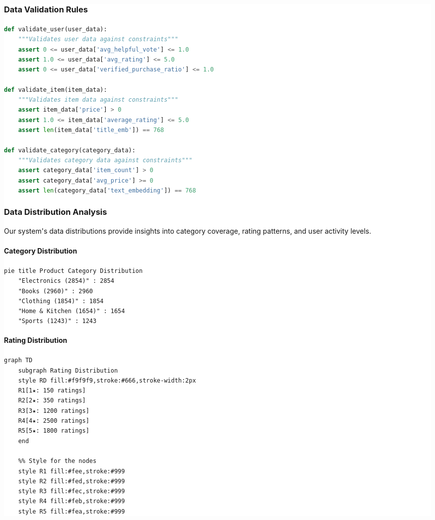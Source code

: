 ### Data Validation Rules

```python
def validate_user(user_data):
    """Validates user data against constraints"""
    assert 0 <= user_data['avg_helpful_vote'] <= 1.0
    assert 1.0 <= user_data['avg_rating'] <= 5.0
    assert 0 <= user_data['verified_purchase_ratio'] <= 1.0

def validate_item(item_data):
    """Validates item data against constraints"""
    assert item_data['price'] > 0
    assert 1.0 <= item_data['average_rating'] <= 5.0
    assert len(item_data['title_emb']) == 768

def validate_category(category_data):
    """Validates category data against constraints"""
    assert category_data['item_count'] > 0
    assert category_data['avg_price'] >= 0
    assert len(category_data['text_embedding']) == 768
```

### Data Distribution Analysis

Our system's data distributions provide insights into category coverage, rating patterns, and user activity levels.

#### Category Distribution

```mermaid
pie title Product Category Distribution
    "Electronics (2854)" : 2854
    "Books (2960)" : 2960
    "Clothing (1854)" : 1854
    "Home & Kitchen (1654)" : 1654
    "Sports (1243)" : 1243
```

#### Rating Distribution

```mermaid
graph TD
    subgraph Rating Distribution
    style RD fill:#f9f9f9,stroke:#666,stroke-width:2px
    R1[1★: 150 ratings]
    R2[2★: 350 ratings]
    R3[3★: 1200 ratings]
    R4[4★: 2500 ratings]
    R5[5★: 1800 ratings]
    end

    %% Style for the nodes
    style R1 fill:#fee,stroke:#999
    style R2 fill:#fed,stroke:#999
    style R3 fill:#fec,stroke:#999
    style R4 fill:#feb,stroke:#999
    style R5 fill:#fea,stroke:#999
```
